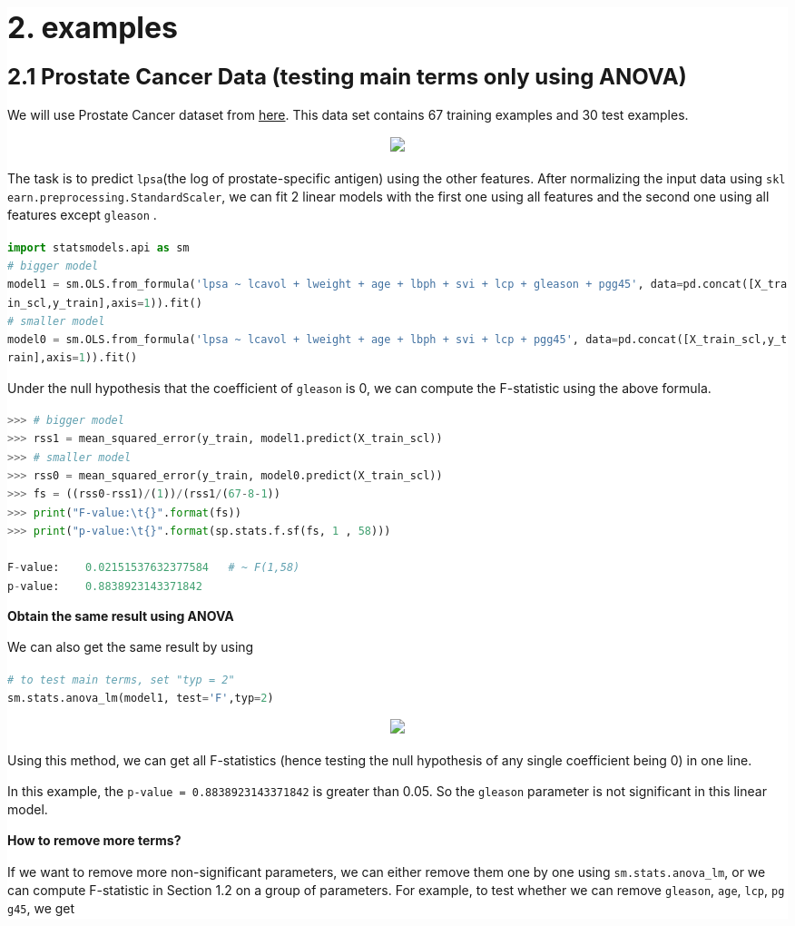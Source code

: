 <span style="font-weight:bold;font-size:32px">2. examples</span>

<span style="font-weight:bold;font-size:24px">2.1 Prostate Cancer Data (testing main terms only using ANOVA)</span>

We will use Prostate Cancer dataset from [here](http://statweb.stanford.edu/~tibs/ElemStatLearn/datasets/prostate.data). This data set contains 67 training examples and 30 test examples.
<center><img src="https://dingma129.github.io/assets/figures/ESL/pcancer_head.png" width="600"></center>

The task is to predict `lpsa`(the log of prostate-specific antigen) using the other features. After normalizing the input data using `sklearn.preprocessing.StandardScaler`, we can fit 2 linear models with the first one using all features and the second one using all features except `gleason` .

```python
import statsmodels.api as sm
# bigger model
model1 = sm.OLS.from_formula('lpsa ~ lcavol + lweight + age + lbph + svi + lcp + gleason + pgg45', data=pd.concat([X_train_scl,y_train],axis=1)).fit()
# smaller model
model0 = sm.OLS.from_formula('lpsa ~ lcavol + lweight + age + lbph + svi + lcp + pgg45', data=pd.concat([X_train_scl,y_train],axis=1)).fit()
```
Under the null hypothesis that the coefficient of `gleason` is 0, we can compute the F-statistic using the above formula.
```python
>>> # bigger model
>>> rss1 = mean_squared_error(y_train, model1.predict(X_train_scl))
>>> # smaller model
>>> rss0 = mean_squared_error(y_train, model0.predict(X_train_scl))
>>> fs = ((rss0-rss1)/(1))/(rss1/(67-8-1))
>>> print("F-value:\t{}".format(fs))
>>> print("p-value:\t{}".format(sp.stats.f.sf(fs, 1 , 58)))

F-value:	0.02151537632377584   # ~ F(1,58)
p-value:	0.8838923143371842
```

<span style="font-weight:bold">Obtain the same result using ANOVA</span>

We can also get the same result by using

```python
# to test main terms, set "typ = 2"
sm.stats.anova_lm(model1, test='F',typ=2)
```
<center><img src="https://dingma129.github.io/assets/figures/ESL/pcancer_anova.png" width="350"></center>

Using this method, we can get all F-statistics (hence testing the null hypothesis of any single coefficient being 0) in one line.

In this example, the `p-value = 0.8838923143371842` is greater than 0.05. So the `gleason` parameter is not significant in this linear model.

<span style="font-weight:bold">How to remove more terms?</span>

If we want to remove more non-significant parameters, we can either remove them one by one using `sm.stats.anova_lm`, or we can compute F-statistic in Section 1.2 on a group of parameters. For example, to test whether we can remove `gleason`, `age`, `lcp`, `pgg45`, we get
